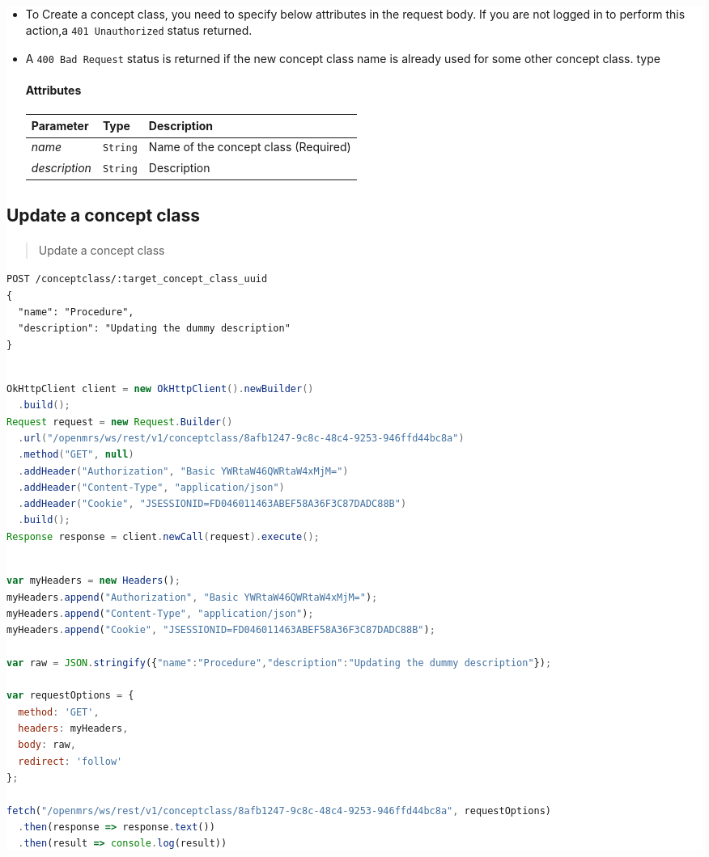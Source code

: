 
* To Create a concept class, you need to specify below attributes in the request body. If you are not logged in to perform this action,a `401 Unauthorized` status returned.
* A `400 Bad Request` status is returned if the new concept class name is already used for some other concept class. type

    #### Attributes

    Parameter | Type | Description
    --- | --- | ---
    *name* | `String` | Name of the concept class (Required)
    *description* | `String` | Description

    
## Update a concept class

> Update a concept class

```shell
POST /conceptclass/:target_concept_class_uuid
{
  "name": "Procedure",
  "description": "Updating the dummy description"
}
```
```java

OkHttpClient client = new OkHttpClient().newBuilder()
  .build();
Request request = new Request.Builder()
  .url("/openmrs/ws/rest/v1/conceptclass/8afb1247-9c8c-48c4-9253-946ffd44bc8a")
  .method("GET", null)
  .addHeader("Authorization", "Basic YWRtaW46QWRtaW4xMjM=")
  .addHeader("Content-Type", "application/json")
  .addHeader("Cookie", "JSESSIONID=FD046011463ABEF58A36F3C87DADC88B")
  .build();
Response response = client.newCall(request).execute();

```

```javascript

var myHeaders = new Headers();
myHeaders.append("Authorization", "Basic YWRtaW46QWRtaW4xMjM=");
myHeaders.append("Content-Type", "application/json");
myHeaders.append("Cookie", "JSESSIONID=FD046011463ABEF58A36F3C87DADC88B");

var raw = JSON.stringify({"name":"Procedure","description":"Updating the dummy description"});

var requestOptions = {
  method: 'GET',
  headers: myHeaders,
  body: raw,
  redirect: 'follow'
};

fetch("/openmrs/ws/rest/v1/conceptclass/8afb1247-9c8c-48c4-9253-946ffd44bc8a", requestOptions)
  .then(response => response.text())
  .then(result => console.log(result))


```
